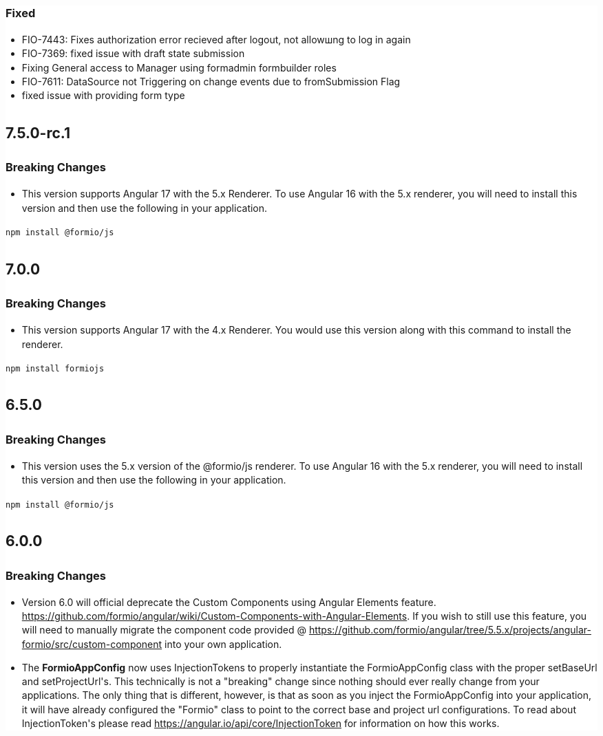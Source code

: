 ### Fixed
 - FIO-7443: Fixes authorization error recieved after logout, not allowшng to log in again
 - FIO-7369: fixed issue with draft state submission
 - Fixing General access to Manager using formadmin formbuilder roles
 - FIO-7611: DataSource not Triggering on change events due to fromSubmission Flag
 - fixed issue with providing form type   
   
## 7.5.0-rc.1
### Breaking Changes
 - This version supports Angular 17 with the 5.x Renderer. To use Angular 16 with the 5.x renderer, you will need to install this version and then use the following in your application.

```
npm install @formio/js
```

## 7.0.0
### Breaking Changes
 - This version supports Angular 17 with the 4.x Renderer. You would use this version along with this command to install the renderer.

```
npm install formiojs
```

## 6.5.0
### Breaking Changes
 - This version uses the 5.x version of the @formio/js renderer. To use Angular 16 with the 5.x renderer, you will need to install this version and then use the following in your application.

```
npm install @formio/js
```

## 6.0.0
### Breaking Changes
 - Version 6.0 will official deprecate the Custom Components using Angular Elements feature. https://github.com/formio/angular/wiki/Custom-Components-with-Angular-Elements.  If you wish to still use this feature, you will need to manually migrate the component code provided @ https://github.com/formio/angular/tree/5.5.x/projects/angular-formio/src/custom-component into your own application.

 - The **FormioAppConfig** now uses InjectionTokens to properly instantiate the FormioAppConfig class with the proper setBaseUrl and setProjectUrl's.  This technically is not a "breaking" change since nothing should ever really change from your applications. The only thing that is different, however, is that as soon as you inject the FormioAppConfig into your application, it will have already configured the "Formio" class to point to the correct base and project url configurations. To read about InjectionToken's please read https://angular.io/api/core/InjectionToken for information on how this works.
